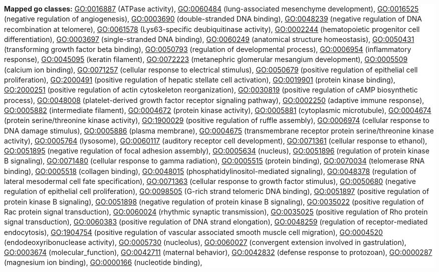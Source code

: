 **Mapped go classes:** [GO:0016887](http://purl.obolibrary.org/obo/GO_0016887) (ATPase activity), [GO:0060484](http://purl.obolibrary.org/obo/GO_0060484) (lung-associated mesenchyme development), [GO:0016525](http://purl.obolibrary.org/obo/GO_0016525) (negative regulation of angiogenesis), [GO:0003690](http://purl.obolibrary.org/obo/GO_0003690) (double-stranded DNA binding), [GO:0048239](http://purl.obolibrary.org/obo/GO_0048239) (negative regulation of DNA recombination at telomere), [GO:0061578](http://purl.obolibrary.org/obo/GO_0061578) (Lys63-specific deubiquitinase activity), [GO:0002244](http://purl.obolibrary.org/obo/GO_0002244) (hematopoietic progenitor cell differentiation), [GO:0003697](http://purl.obolibrary.org/obo/GO_0003697) (single-stranded DNA binding), [GO:0060249](http://purl.obolibrary.org/obo/GO_0060249) (anatomical structure homeostasis), [GO:0050431](http://purl.obolibrary.org/obo/GO_0050431) (transforming growth factor beta binding), [GO:0050793](http://purl.obolibrary.org/obo/GO_0050793) (regulation of developmental process), [GO:0006954](http://purl.obolibrary.org/obo/GO_0006954) (inflammatory response), [GO:0045095](http://purl.obolibrary.org/obo/GO_0045095) (keratin filament), [GO:0072223](http://purl.obolibrary.org/obo/GO_0072223) (metanephric glomerular mesangium development), [GO:0005509](http://purl.obolibrary.org/obo/GO_0005509) (calcium ion binding), [GO:0071257](http://purl.obolibrary.org/obo/GO_0071257) (cellular response to electrical stimulus), [GO:0050679](http://purl.obolibrary.org/obo/GO_0050679) (positive regulation of epithelial cell proliferation), [GO:2000491](http://purl.obolibrary.org/obo/GO_2000491) (positive regulation of hepatic stellate cell activation), [GO:0019901](http://purl.obolibrary.org/obo/GO_0019901) (protein kinase binding), [GO:2000251](http://purl.obolibrary.org/obo/GO_2000251) (positive regulation of actin cytoskeleton reorganization), [GO:0030819](http://purl.obolibrary.org/obo/GO_0030819) (positive regulation of cAMP biosynthetic process), [GO:0048008](http://purl.obolibrary.org/obo/GO_0048008) (platelet-derived growth factor receptor signaling pathway), [GO:0002250](http://purl.obolibrary.org/obo/GO_0002250) (adaptive immune response), [GO:0005882](http://purl.obolibrary.org/obo/GO_0005882) (intermediate filament), [GO:0004672](http://purl.obolibrary.org/obo/GO_0004672) (protein kinase activity), [GO:0005881](http://purl.obolibrary.org/obo/GO_0005881) (cytoplasmic microtubule), [GO:0004674](http://purl.obolibrary.org/obo/GO_0004674) (protein serine/threonine kinase activity), [GO:1900029](http://purl.obolibrary.org/obo/GO_1900029) (positive regulation of ruffle assembly), [GO:0006974](http://purl.obolibrary.org/obo/GO_0006974) (cellular response to DNA damage stimulus), [GO:0005886](http://purl.obolibrary.org/obo/GO_0005886) (plasma membrane), [GO:0004675](http://purl.obolibrary.org/obo/GO_0004675) (transmembrane receptor protein serine/threonine kinase activity), [GO:0005764](http://purl.obolibrary.org/obo/GO_0005764) (lysosome), [GO:0060117](http://purl.obolibrary.org/obo/GO_0060117) (auditory receptor cell development), [GO:0071361](http://purl.obolibrary.org/obo/GO_0071361) (cellular response to ethanol), [GO:0051895](http://purl.obolibrary.org/obo/GO_0051895) (negative regulation of focal adhesion assembly), [GO:0005634](http://purl.obolibrary.org/obo/GO_0005634) (nucleus), [GO:0051896](http://purl.obolibrary.org/obo/GO_0051896) (regulation of protein kinase B signaling), [GO:0071480](http://purl.obolibrary.org/obo/GO_0071480) (cellular response to gamma radiation), [GO:0005515](http://purl.obolibrary.org/obo/GO_0005515) (protein binding), [GO:0070034](http://purl.obolibrary.org/obo/GO_0070034) (telomerase RNA binding), [GO:0005518](http://purl.obolibrary.org/obo/GO_0005518) (collagen binding), [GO:0048015](http://purl.obolibrary.org/obo/GO_0048015) (phosphatidylinositol-mediated signaling), [GO:0048378](http://purl.obolibrary.org/obo/GO_0048378) (regulation of lateral mesodermal cell fate specification), [GO:0071363](http://purl.obolibrary.org/obo/GO_0071363) (cellular response to growth factor stimulus), [GO:0050680](http://purl.obolibrary.org/obo/GO_0050680) (negative regulation of epithelial cell proliferation), [GO:0098505](http://purl.obolibrary.org/obo/GO_0098505) (G-rich strand telomeric DNA binding), [GO:0051897](http://purl.obolibrary.org/obo/GO_0051897) (positive regulation of protein kinase B signaling), [GO:0051898](http://purl.obolibrary.org/obo/GO_0051898) (negative regulation of protein kinase B signaling), [GO:0035022](http://purl.obolibrary.org/obo/GO_0035022) (positive regulation of Rac protein signal transduction), [GO:0060024](http://purl.obolibrary.org/obo/GO_0060024) (rhythmic synaptic transmission), [GO:0035025](http://purl.obolibrary.org/obo/GO_0035025) (positive regulation of Rho protein signal transduction), [GO:0060383](http://purl.obolibrary.org/obo/GO_0060383) (positive regulation of DNA strand elongation), [GO:0048259](http://purl.obolibrary.org/obo/GO_0048259) (regulation of receptor-mediated endocytosis), [GO:1904754](http://purl.obolibrary.org/obo/GO_1904754) (positive regulation of vascular associated smooth muscle cell migration), [GO:0004520](http://purl.obolibrary.org/obo/GO_0004520) (endodeoxyribonuclease activity), [GO:0005730](http://purl.obolibrary.org/obo/GO_0005730) (nucleolus), [GO:0060027](http://purl.obolibrary.org/obo/GO_0060027) (convergent extension involved in gastrulation), [GO:0003674](http://purl.obolibrary.org/obo/GO_0003674) (molecular_function), [GO:0042711](http://purl.obolibrary.org/obo/GO_0042711) (maternal behavior), [GO:0042832](http://purl.obolibrary.org/obo/GO_0042832) (defense response to protozoan), [GO:0000287](http://purl.obolibrary.org/obo/GO_0000287) (magnesium ion binding), [GO:0000166](http://purl.obolibrary.org/obo/GO_0000166) (nucleotide binding),